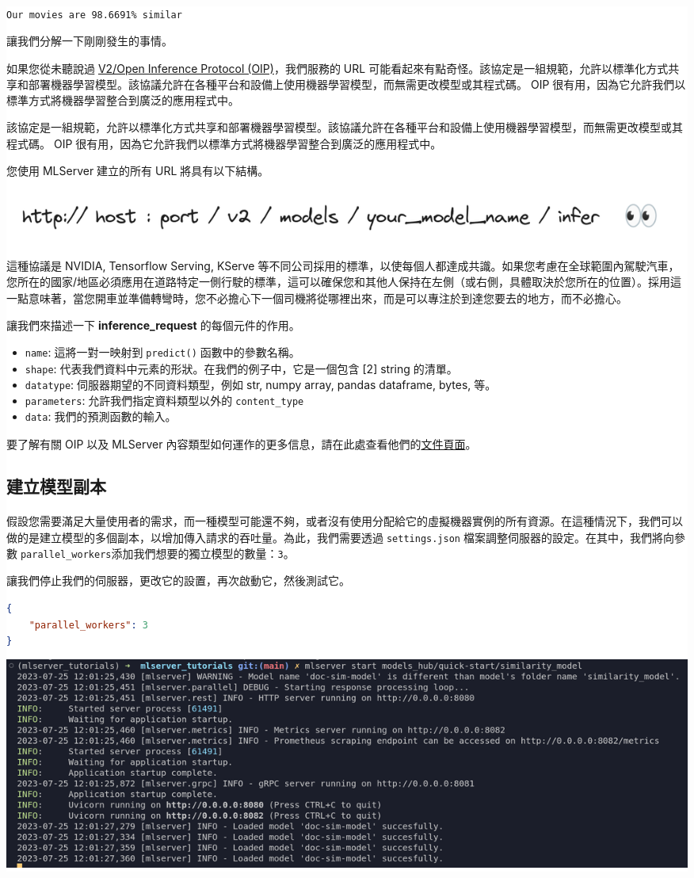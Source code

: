 ```bash
Our movies are 98.6691% similar
```

讓我們分解一下剛剛發生的事情。

如果您從未聽說過 [V2/Open Inference Protocol (OIP)](https://mlserver.readthedocs.io/en/latest/getting-started/index.html#:~:text=V2/Open%20Inference%20Protocol%20(OIP))，我們服務的 URL 可能看起來有點奇怪。該協定是一組規範，允許以標準化方式共享和部署機器學習模型。該協議允許在各種平台和設備上使用機器學習模型，而無需更改模型或其程式碼。 OIP 很有用，因為它允許我們以標準方式將機器學習整合到廣泛的應用程式中。

該協定是一組規範，允許以標準化方式共享和部署機器學習模型。該協議允許在各種平台和設備上使用機器學習模型，而無需更改模型或其程式碼。 OIP 很有用，因為它允許我們以標準方式將機器學習整合到廣泛的應用程式中。

您使用 MLServer 建立的所有 URL 將具有以下結構。

![](./assets/urlv2.webp)

這種協議是 NVIDIA, Tensorflow Serving, KServe 等不同公司採用的標準，以使每個人都達成共識。如果您考慮在全球範圍內駕駛汽車，您所在的國家/地區必須應用在道路特定一側行駛的標準，這可以確保您和其他人保持在左側（或右側，具體取決於您所在的位置）。採用這一點意味著，當您開車並準備轉彎時，您不必擔心下一個司機將從哪裡出來，而是可以專注於到達您要去的地方，而不必擔心。

讓我們來描述一下 **inference_request** 的每個元件的作用。

- `name`: 這將一對一映射到 `predict()` 函數中的參數名稱。
- `shape`: 代表我們資料中元素的形狀。在我們的例子中，它是一個包含 [2] string 的清單。
- `datatype`: 伺服器期望的不同資料類型，例如 str, numpy array, pandas dataframe, bytes, 等。
- `parameters`: 允許我們指定資料類型以外的 `content_type`
- `data`: 我們的預測函數的輸入。

要了解有關 OIP 以及 MLServer 內容類型如何運作的更多信息，請在此處查看他們的[文件頁面](https://mlserver.readthedocs.io/en/latest/user-guide/content-type.html)。

## 建立模型副本

假設您需要滿足大量使用者的需求，而一種模型可能還不夠，或者沒有使用分配給它的虛擬機器實例的所有資源。在這種情況下，我們可以做的是建立模型的多個副本，以增加傳入請求的吞吐量。為此，我們需要透過 `settings.json` 檔案調整伺服器的設定。在其中，我們將向參數 `parallel_workers`添加我們想要的獨立模型的數量：`3`。

讓我們停止我們的伺服器，更改它的設置，再次啟動它，然後測試它。

```json title="settings.json"
{
    "parallel_workers": 3
}
```

![](./assets/multiple_models.webp)
